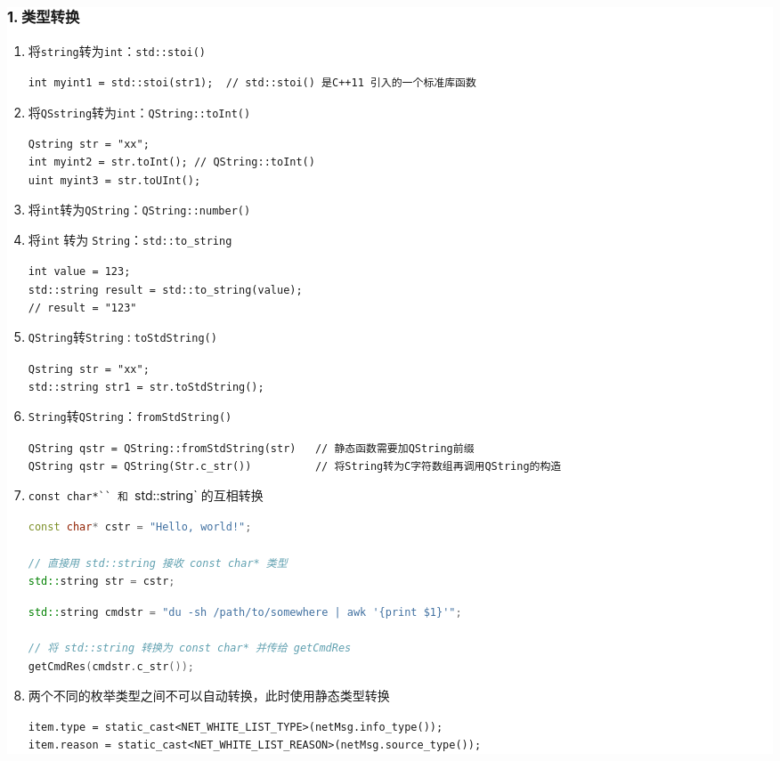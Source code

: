### 1. 类型转换

1. 将`string`转为`int`：`std::stoi()`

   ```
   int myint1 = std::stoi(str1);  // std::stoi() 是C++11 引入的一个标准库函数
   ```

2. 将`QSstring`转为`int`：`QString::toInt()`

   ```
   Qstring str = "xx";
   int myint2 = str.toInt(); // QString::toInt()
   uint myint3 = str.toUInt();
   ```

3. 将`int`转为`QString`：`QString::number()`

4. 将`int` 转为 `String`：`std::to_string`

   ```
   int value = 123;
   std::string result = std::to_string(value);
   // result = "123"
   ```

5. `QString`转`String` : `toStdString()`

   ```
   Qstring str = "xx";
   std::string str1 = str.toStdString();
   ```

6. `String`转`QString`：`fromStdString()`

   ```
   QString qstr = QString::fromStdString(str)	// 静态函数需要加QString前缀
   QString qstr = QString(Str.c_str())			// 将String转为C字符数组再调用QString的构造
   ```

7. `const char*`` 和 `std::string` 的互相转换

   ```c++
   const char* cstr = "Hello, world!";
         
   // 直接用 std::string 接收 const char* 类型
   std::string str = cstr;
   ```

     ```c++
   std::string cmdstr = "du -sh /path/to/somewhere | awk '{print $1}'";
   
   // 将 std::string 转换为 const char* 并传给 getCmdRes
   getCmdRes(cmdstr.c_str());
     ```

8. 两个不同的枚举类型之间不可以自动转换，此时使用静态类型转换

   ```
   item.type = static_cast<NET_WHITE_LIST_TYPE>(netMsg.info_type());
   item.reason = static_cast<NET_WHITE_LIST_REASON>(netMsg.source_type());
   ```
